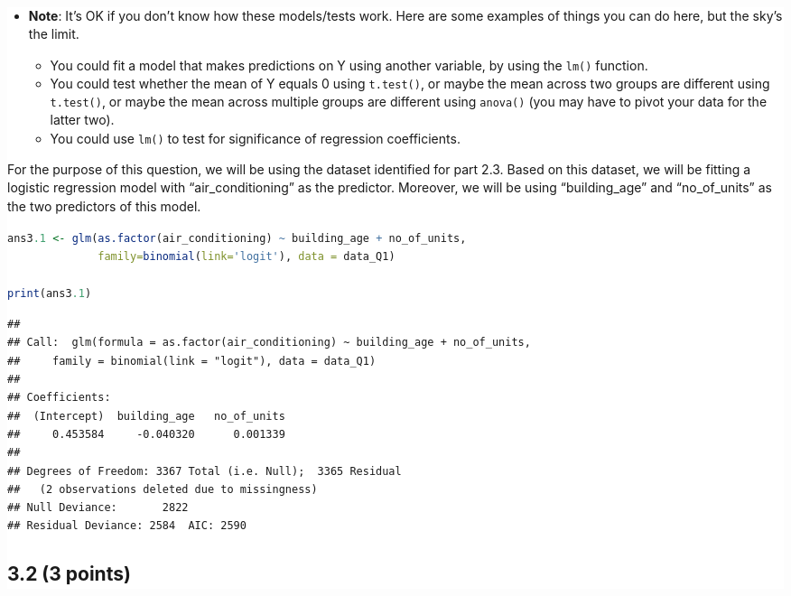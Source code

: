 - **Note**: It’s OK if you don’t know how these models/tests work. Here
  are some examples of things you can do here, but the sky’s the limit.

  - You could fit a model that makes predictions on Y using another
    variable, by using the `lm()` function.
  - You could test whether the mean of Y equals 0 using `t.test()`, or
    maybe the mean across two groups are different using `t.test()`, or
    maybe the mean across multiple groups are different using `anova()`
    (you may have to pivot your data for the latter two).
  - You could use `lm()` to test for significance of regression
    coefficients.



For the purpose of this question, we will be using the dataset
identified for part 2.3. Based on this dataset, we will be fitting a
logistic regression model with “air_conditioning” as the predictor.
Moreover, we will be using “building_age” and “no_of_units” as the two
predictors of this model.

``` r
ans3.1 <- glm(as.factor(air_conditioning) ~ building_age + no_of_units, 
              family=binomial(link='logit'), data = data_Q1)

print(ans3.1)
```

    ## 
    ## Call:  glm(formula = as.factor(air_conditioning) ~ building_age + no_of_units, 
    ##     family = binomial(link = "logit"), data = data_Q1)
    ## 
    ## Coefficients:
    ##  (Intercept)  building_age   no_of_units  
    ##     0.453584     -0.040320      0.001339  
    ## 
    ## Degrees of Freedom: 3367 Total (i.e. Null);  3365 Residual
    ##   (2 observations deleted due to missingness)
    ## Null Deviance:       2822 
    ## Residual Deviance: 2584  AIC: 2590



## 3.2 (3 points)
